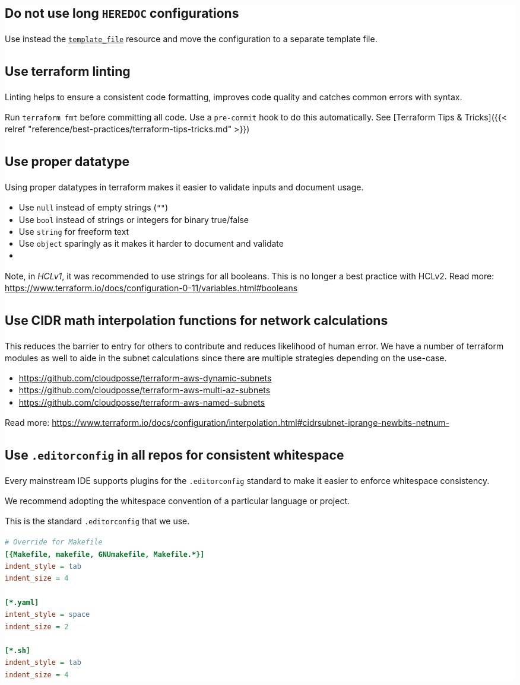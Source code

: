 ## Do not use long `HEREDOC` configurations

Use instead the [`template_file`](https://www.terraform.io/docs/providers/template/d/file.html) resource and move the configuration to a separate template file.


## Use terraform linting

Linting helps to ensure a consistent code formatting, improves code quality and catches common errors with syntax.

Run `terraform fmt` before committing all code. Use a `pre-commit` hook to do this automatically. See [Terraform Tips & Tricks]({{< relref "reference/best-practices/terraform-tips-tricks.md" >}})

## Use proper datatype

Using proper datatypes in terraform makes it easier to validate inputs and document usage.

* Use `null` instead of empty strings (`""`)
* Use `bool` instead of strings or integers for binary true/false
* Use `string` for freeform text
* Use `object` sparingly as it makes it harder to document and validate
*

Note, in *HCLv1*, it was recommended to use strings for all booleans. This is no longer a best practice with HCLv2.
Read more:  https://www.terraform.io/docs/configuration-0-11/variables.html#booleans

## Use CIDR math interpolation functions for network calculations

This reduces the barrier to entry for others to contribute and reduces likelihood of human error. We have a number
of terraform modules as well to aide in the subnet calculations since there are multiple strategies depending on the use-case.

- https://github.com/cloudposse/terraform-aws-dynamic-subnets
- https://github.com/cloudposse/terraform-aws-multi-az-subnets
- https://github.com/cloudposse/terraform-aws-named-subnets

Read more: https://www.terraform.io/docs/configuration/interpolation.html#cidrsubnet-iprange-newbits-netnum-

## Use `.editorconfig` in all repos for consistent whitespace

Every mainstream IDE supports plugins for the `.editorconfig` standard to make it easier to enforce whitespace consistency.

We recommend adopting the whitespace convention of a particular language or project.

This is the standard `.editorconfig` that we use.

```ini
# Override for Makefile
[{Makefile, makefile, GNUmakefile, Makefile.*}]
indent_style = tab
indent_size = 4

[*.yaml]
intent_style = space
indent_size = 2

[*.sh]
indent_style = tab
indent_size = 4
```